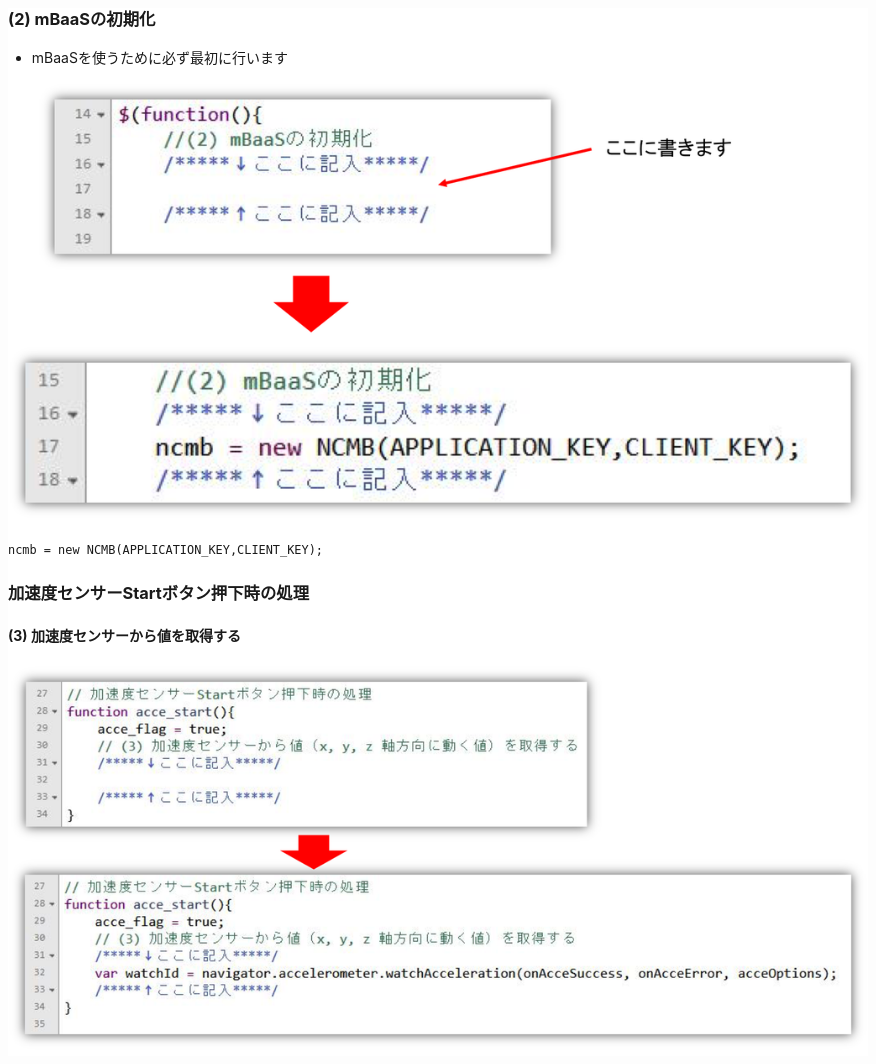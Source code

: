 ### (2) mBaaSの初期化
* mBaaSを使うために必ず最初に行います


![画像20](/readme-img/020.png)

```
ncmb = new NCMB(APPLICATION_KEY,CLIENT_KEY);
```


### 加速度センサーStartボタン押下時の処理
#### (3) 加速度センサーから値を取得する
 
![画像21](/readme-img/021.png)
